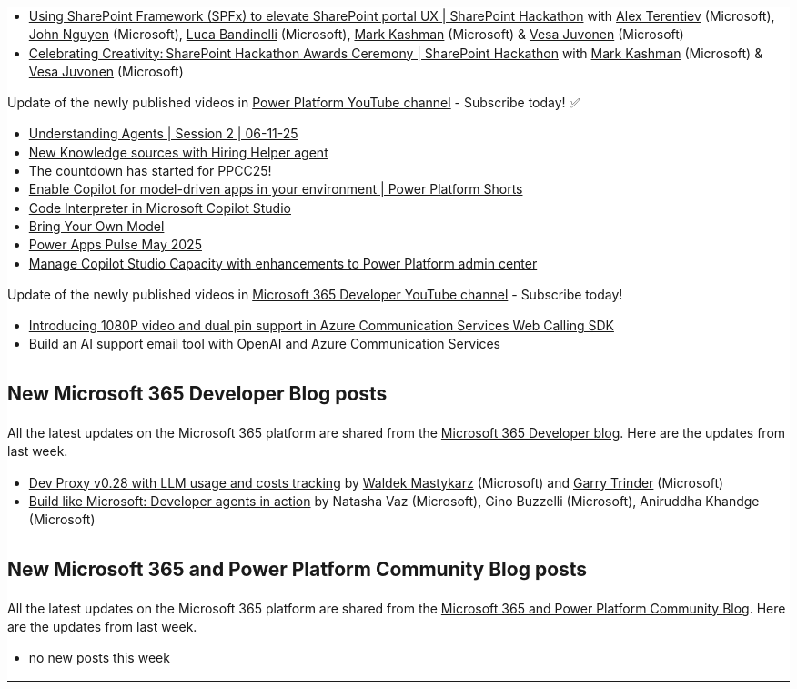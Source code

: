 * [Using SharePoint Framework (SPFx) to elevate SharePoint portal UX | SharePoint Hackathon](https://www.youtube.com/watch?v=3U-pKN0-ikc) with [Alex Terentiev](https://www.linkedin.com/in/alekseiterentiev/) (Microsoft), [John Nguyen](https://www.linkedin.com/in/msjonguy/) (Microsoft), [Luca Bandinelli](https://www.linkedin.com/in/luca-bandinelli-37b209/) (Microsoft), [Mark Kashman](https://www.linkedin.com/in/mark-kashman/) (Microsoft) & [Vesa Juvonen](https://www.linkedin.com/in/vesajuvonen/) (Microsoft)
* [Celebrating Creativity: SharePoint Hackathon Awards Ceremony | SharePoint Hackathon](https://www.youtube.com/watch?v=lnO8gsIO2Zk) with [Mark Kashman](https://www.linkedin.com/in/mark-kashman/) (Microsoft) & [Vesa Juvonen](https://www.linkedin.com/in/vesajuvonen/) (Microsoft)

Update of the newly published videos in [Power Platform YouTube channel](https://www.youtube.com/@mspowerplatform) - Subscribe today! ✅

* [Understanding Agents | Session 2 | 06-11-25](https://www.youtube.com/watch?v=5TJy0wDLOZQ)
* [New Knowledge sources with Hiring Helper agent](https://www.youtube.com/watch?v=opXKb-BHo-o)
* [The countdown has started for PPCC25!](https://www.youtube.com/watch?v=tVtGR0eu_fU)
* [Enable Copilot for model-driven apps in your environment | Power Platform Shorts](https://www.youtube.com/watch?v=6mod3E_nasQ)
* [Code Interpreter in Microsoft Copilot Studio](https://www.youtube.com/watch?v=IOSs14g-gUw)
* [Bring Your Own Model](https://www.youtube.com/watch?v=VOlBLAeFiGM)
* [Power Apps Pulse May 2025](https://www.youtube.com/watch?v=OBd0U7dwftw)
* [Manage Copilot Studio Capacity with enhancements to Power Platform admin center](https://www.youtube.com/watch?v=ejzlhDR9lxA)


Update of the newly published videos in [Microsoft 365 Developer YouTube channel](https://www.youtube.com/@Microsoft365Developer) - Subscribe today!

* [Introducing 1080P video and dual pin support in Azure Communication Services Web Calling SDK](https://www.youtube.com/watch?v=PFR8taIkIJk)
* [Build an AI support email tool with OpenAI and Azure Communication Services](https://www.youtube.com/watch?v=MKXuMtf7L7g)

## New Microsoft 365 Developer Blog posts

All the latest updates on the Microsoft 365 platform are shared from the [Microsoft 365 Developer blog](https://devblogs.microsoft.com/microsoft365dev/). Here are the updates from last week.


* [Dev Proxy v0.28 with LLM usage and costs tracking](https://devblogs.microsoft.com/microsoft365dev/dev-proxy-v0-28-with-llm-usage-and-costs-tracking/) by [Waldek Mastykarz](https://www.linkedin.com/in/waldekmastykarz/) (Microsoft) and [Garry Trinder](https://www.linkedin.com/in/garry-trinder/) (Microsoft)
* [Build like Microsoft: Developer agents in action](https://devblogs.microsoft.com/microsoft365dev/build-like-microsoft-developer-agents-in-action/) by Natasha Vaz (Microsoft), Gino Buzzelli (Microsoft), Aniruddha Khandge (Microsoft)


## New Microsoft 365 and Power Platform Community Blog posts

All the latest updates on the Microsoft 365 platform are shared from the [Microsoft 365 and Power Platform Community Blog](https://pnp.github.io/blog/). Here are the updates from last week.

* no new posts this week

---